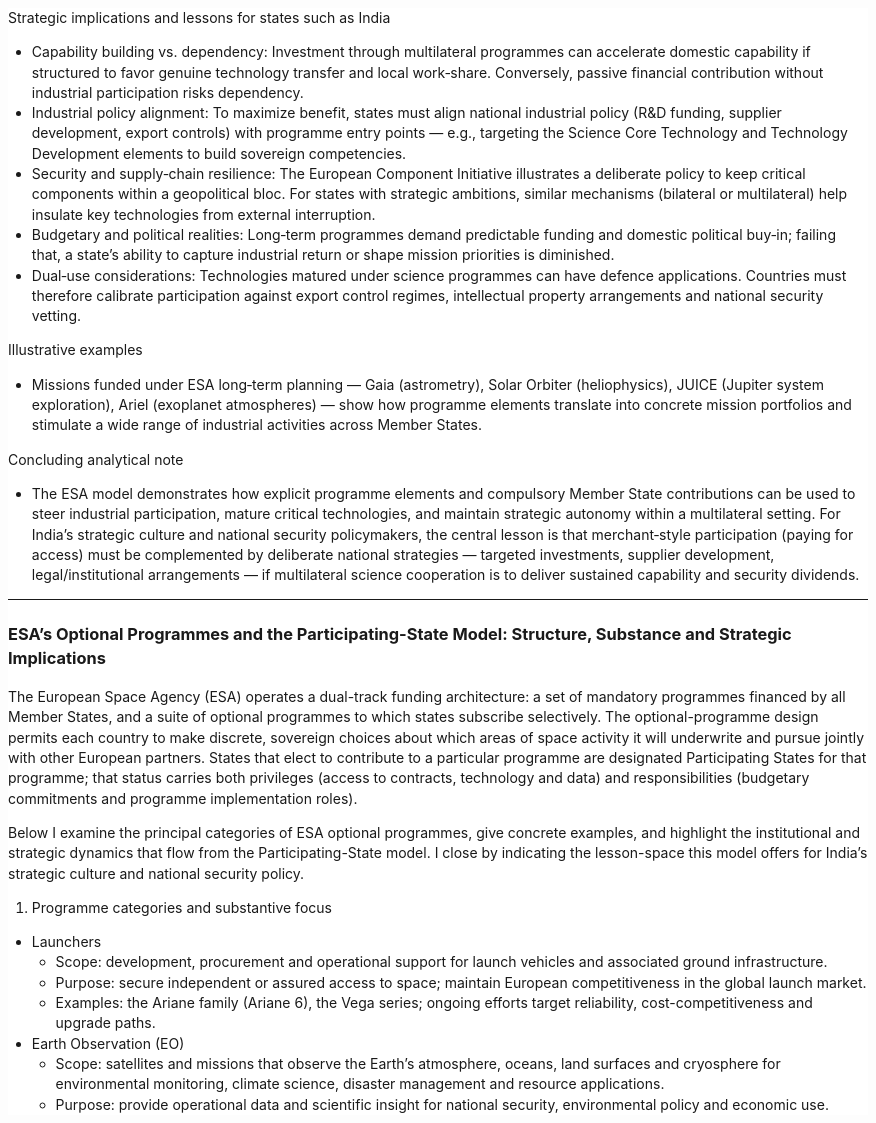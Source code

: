 Strategic implications and lessons for states such as India
- Capability building vs. dependency: Investment through multilateral programmes can accelerate domestic capability if structured to favor genuine technology transfer and local work‑share. Conversely, passive financial contribution without industrial participation risks dependency.
- Industrial policy alignment: To maximize benefit, states must align national industrial policy (R&D funding, supplier development, export controls) with programme entry points — e.g., targeting the Science Core Technology and Technology Development elements to build sovereign competencies.
- Security and supply‑chain resilience: The European Component Initiative illustrates a deliberate policy to keep critical components within a geopolitical bloc. For states with strategic ambitions, similar mechanisms (bilateral or multilateral) help insulate key technologies from external interruption.
- Budgetary and political realities: Long‑term programmes demand predictable funding and domestic political buy‑in; failing that, a state’s ability to capture industrial return or shape mission priorities is diminished.
- Dual‑use considerations: Technologies matured under science programmes can have defence applications. Countries must therefore calibrate participation against export control regimes, intellectual property arrangements and national security vetting.

Illustrative examples
- Missions funded under ESA long‑term planning — Gaia (astrometry), Solar Orbiter (heliophysics), JUICE (Jupiter system exploration), Ariel (exoplanet atmospheres) — show how programme elements translate into concrete mission portfolios and stimulate a wide range of industrial activities across Member States.

Concluding analytical note
- The ESA model demonstrates how explicit programme elements and compulsory Member State contributions can be used to steer industrial participation, mature critical technologies, and maintain strategic autonomy within a multilateral setting. For India’s strategic culture and national security policymakers, the central lesson is that merchant‑style participation (paying for access) must be complemented by deliberate national strategies — targeted investments, supplier development, legal/institutional arrangements — if multilateral science cooperation is to deliver sustained capability and security dividends.

---

### ESA’s Optional Programmes and the Participating-State Model: Structure, Substance and Strategic Implications

The European Space Agency (ESA) operates a dual-track funding architecture: a set of mandatory programmes financed by all Member States, and a suite of optional programmes to which states subscribe selectively. The optional-programme design permits each country to make discrete, sovereign choices about which areas of space activity it will underwrite and pursue jointly with other European partners. States that elect to contribute to a particular programme are designated Participating States for that programme; that status carries both privileges (access to contracts, technology and data) and responsibilities (budgetary commitments and programme implementation roles).

Below I examine the principal categories of ESA optional programmes, give concrete examples, and highlight the institutional and strategic dynamics that flow from the Participating-State model. I close by indicating the lesson-space this model offers for India’s strategic culture and national security policy.

1. Programme categories and substantive focus
- Launchers
  - Scope: development, procurement and operational support for launch vehicles and associated ground infrastructure.
  - Purpose: secure independent or assured access to space; maintain European competitiveness in the global launch market.
  - Examples: the Ariane family (Ariane 6), the Vega series; ongoing efforts target reliability, cost-competitiveness and upgrade paths.
- Earth Observation (EO)
  - Scope: satellites and missions that observe the Earth’s atmosphere, oceans, land surfaces and cryosphere for environmental monitoring, climate science, disaster management and resource applications.
  - Purpose: provide operational data and scientific insight for national security, environmental policy and economic use.